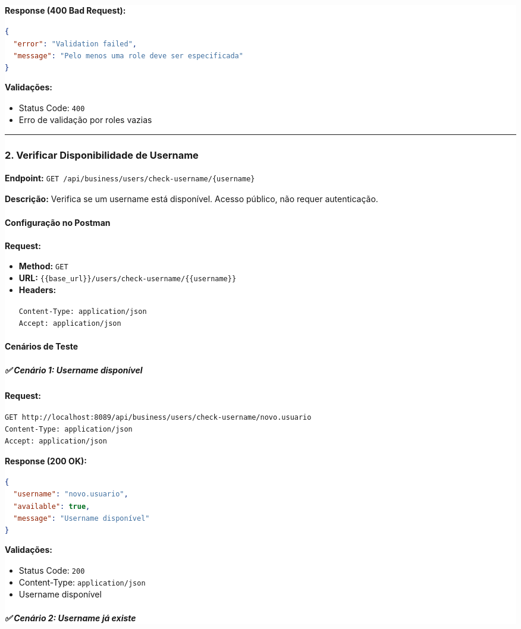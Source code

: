 **Response (400 Bad Request):**
```json
{
  "error": "Validation failed",
  "message": "Pelo menos uma role deve ser especificada"
}
```

**Validações:**
- Status Code: `400`
- Erro de validação por roles vazias

---

### 2. Verificar Disponibilidade de Username

**Endpoint:** `GET /api/business/users/check-username/{username}`

**Descrição:** Verifica se um username está disponível. Acesso público, não requer autenticação.

#### Configuração no Postman

**Request:**
- **Method:** `GET`
- **URL:** `{{base_url}}/users/check-username/{{username}}`
- **Headers:** 
  ```
  Content-Type: application/json
  Accept: application/json
  ```

#### Cenários de Teste

##### ✅ Cenário 1: Username disponível

**Request:**
```http
GET http://localhost:8089/api/business/users/check-username/novo.usuario
Content-Type: application/json
Accept: application/json
```

**Response (200 OK):**
```json
{
  "username": "novo.usuario",
  "available": true,
  "message": "Username disponível"
}
```

**Validações:**
- Status Code: `200`
- Content-Type: `application/json`
- Username disponível

##### ✅ Cenário 2: Username já existe
